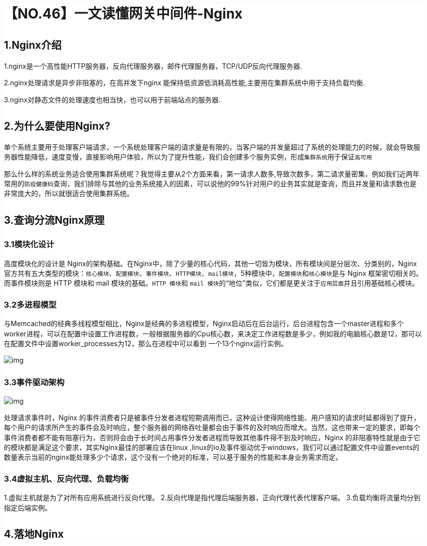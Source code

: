 # 【NO.46】一文读懂网关中间件-Nginx

## **1.Nginx介绍**

1.nginx是一个高性能HTTP服务器，反向代理服务器，邮件代理服务器，TCP/UDP反向代理服务器.

2.nginx处理请求是异步非阻塞的，在高并发下nginx 能保持低资源低消耗高性能,主要用在集群系统中用于支持负载均衡.

3.nginx对静态文件的处理速度也相当快，也可以用于前端站点的服务器.

## **2.为什么要使用Nginx?**

单个系统主要用于处理客户端请求，一个系统处理客户端的请求量是有限的，当客户端的并发量超过了系统的处理能力的时候，就会导致服务器性能降低，速度变慢，直接影响用户体验，所以为了提升性能，我们会创建多个服务实例，形成`集群系统`用于保证`高可用`

那么什么样的系统业务适合使用集群系统呢？我觉得主要从2个方面来看，第一请求人数多,导致次数多，第二请求量密集，例如我们近两年常用的`防疫健康码`查询，我们排除与其他的业务系统接入的因素，可以说他的99%针对用户的业务其实就是查询，而且并发量和请求数也是非常庞大的，所以就很适合使用集群系统。

## **3.查询分流Nginx原理**

### **3.1模块化设计**

高度模块化的设计是 Nginx的架构基础。在Nginx中，除了少量的核心代码，其他一切皆为模块，所有模块间是分层次、分类别的，Nginx 官方共有五大类型的模块：`核心模块`、`配置模块`、`事件模块`、`HTTP模块`、`mail模块`，5种模块中，`配置模块`和`核心模块`是与 Nginx 框架密切相关的。而事件模块则是 HTTP 模块和 mail 模块的基础。`HTTP 模块`和 `mail 模块`的“地位”类似，它们都是更关注于`应用层面`并且引用基础核心模块。

### **3.2多进程模型**

与Memcached的经典多线程模型相比，Nginx是经典的多进程模型，Nginx启动后在后台运行，后台进程包含一个master进程和多个worker进程，可以在配置中设置工作进程数，一般根据服务器的Cpu核心数，来决定工作进程数是多少，例如我的电脑核心数是12，那可以在配置文件中设置worker_processes为12，那么在进程中可以看到 一个13个nginx运行实例。

![img](https://pic3.zhimg.com/80/v2-485acc009963ea368519f27f78069d26_720w.webp)

### **3.3事件驱动架构**

![img](https://pic2.zhimg.com/80/v2-8190d1063be66d6acf0e5d7e489215f5_720w.webp)

处理请求事件时，Nginx 的事件消费者只是被事件分发者进程短期调用而已，这种设计使得网络性能、用户感知的请求时延都得到了提升，每个用户的请求所产生的事件会及时响应，整个服务器的网络吞吐量都会由于事件的及时响应而增大。当然，这也带来一定的要求，即每个事件消费者都不能有阻塞行为，否则将会由于长时间占用事件分发者进程而导致其他事件得不到及时响应，Nginx 的非阻塞特性就是由于它的模块都是满足这个要求，其实Nginx最佳的部署应该在linux ,linux的io及事件驱动优于windows，我们可以通过配置文件中设置events的数量表示当前的nginx能处理多少个请求，这个没有一个绝对的标准，可以基于服务的性能和本身业务需求而定。

### **3.4虚拟主机、反向代理、负载均衡**

1.虚拟主机就是为了对所有应用系统进行反向代理。
2.反向代理是指代理后端服务器，正向代理代表代理客户端。
3.负载均衡将流量均分到指定后端实例。

## **4.落地Nginx**
